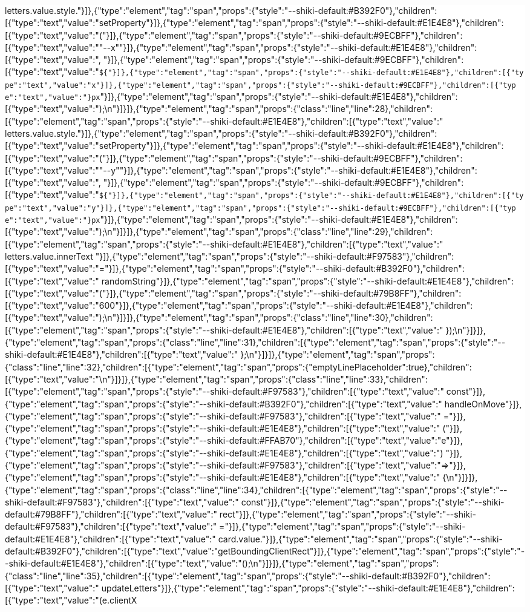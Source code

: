 letters.value.style."}]},{"type":"element","tag":"span","props":{"style":"--shiki-default:#B392F0"},"children":[{"type":"text","value":"setProperty"}]},{"type":"element","tag":"span","props":{"style":"--shiki-default:#E1E4E8"},"children":[{"type":"text","value":"("}]},{"type":"element","tag":"span","props":{"style":"--shiki-default:#9ECBFF"},"children":[{"type":"text","value":"\"--x\""}]},{"type":"element","tag":"span","props":{"style":"--shiki-default:#E1E4E8"},"children":[{"type":"text","value":", "}]},{"type":"element","tag":"span","props":{"style":"--shiki-default:#9ECBFF"},"children":[{"type":"text","value":"`${"}]},{"type":"element","tag":"span","props":{"style":"--shiki-default:#E1E4E8"},"children":[{"type":"text","value":"x"}]},{"type":"element","tag":"span","props":{"style":"--shiki-default:#9ECBFF"},"children":[{"type":"text","value":"}px`"}]},{"type":"element","tag":"span","props":{"style":"--shiki-default:#E1E4E8"},"children":[{"type":"text","value":");\n"}]}]},{"type":"element","tag":"span","props":{"class":"line","line":28},"children":[{"type":"element","tag":"span","props":{"style":"--shiki-default:#E1E4E8"},"children":[{"type":"text","value":"      letters.value.style."}]},{"type":"element","tag":"span","props":{"style":"--shiki-default:#B392F0"},"children":[{"type":"text","value":"setProperty"}]},{"type":"element","tag":"span","props":{"style":"--shiki-default:#E1E4E8"},"children":[{"type":"text","value":"("}]},{"type":"element","tag":"span","props":{"style":"--shiki-default:#9ECBFF"},"children":[{"type":"text","value":"\"--y\""}]},{"type":"element","tag":"span","props":{"style":"--shiki-default:#E1E4E8"},"children":[{"type":"text","value":", "}]},{"type":"element","tag":"span","props":{"style":"--shiki-default:#9ECBFF"},"children":[{"type":"text","value":"`${"}]},{"type":"element","tag":"span","props":{"style":"--shiki-default:#E1E4E8"},"children":[{"type":"text","value":"y"}]},{"type":"element","tag":"span","props":{"style":"--shiki-default:#9ECBFF"},"children":[{"type":"text","value":"}px`"}]},{"type":"element","tag":"span","props":{"style":"--shiki-default:#E1E4E8"},"children":[{"type":"text","value":");\n"}]}]},{"type":"element","tag":"span","props":{"class":"line","line":29},"children":[{"type":"element","tag":"span","props":{"style":"--shiki-default:#E1E4E8"},"children":[{"type":"text","value":"      letters.value.innerText "}]},{"type":"element","tag":"span","props":{"style":"--shiki-default:#F97583"},"children":[{"type":"text","value":"="}]},{"type":"element","tag":"span","props":{"style":"--shiki-default:#B392F0"},"children":[{"type":"text","value":" randomString"}]},{"type":"element","tag":"span","props":{"style":"--shiki-default:#E1E4E8"},"children":[{"type":"text","value":"("}]},{"type":"element","tag":"span","props":{"style":"--shiki-default:#79B8FF"},"children":[{"type":"text","value":"600"}]},{"type":"element","tag":"span","props":{"style":"--shiki-default:#E1E4E8"},"children":[{"type":"text","value":");\n"}]}]},{"type":"element","tag":"span","props":{"class":"line","line":30},"children":[{"type":"element","tag":"span","props":{"style":"--shiki-default:#E1E4E8"},"children":[{"type":"text","value":"    });\n"}]}]},{"type":"element","tag":"span","props":{"class":"line","line":31},"children":[{"type":"element","tag":"span","props":{"style":"--shiki-default:#E1E4E8"},"children":[{"type":"text","value":"  };\n"}]}]},{"type":"element","tag":"span","props":{"class":"line","line":32},"children":[{"type":"element","tag":"span","props":{"emptyLinePlaceholder":true},"children":[{"type":"text","value":"\n"}]}]},{"type":"element","tag":"span","props":{"class":"line","line":33},"children":[{"type":"element","tag":"span","props":{"style":"--shiki-default:#F97583"},"children":[{"type":"text","value":"  const"}]},{"type":"element","tag":"span","props":{"style":"--shiki-default:#B392F0"},"children":[{"type":"text","value":" handleOnMove"}]},{"type":"element","tag":"span","props":{"style":"--shiki-default:#F97583"},"children":[{"type":"text","value":" ="}]},{"type":"element","tag":"span","props":{"style":"--shiki-default:#E1E4E8"},"children":[{"type":"text","value":" ("}]},{"type":"element","tag":"span","props":{"style":"--shiki-default:#FFAB70"},"children":[{"type":"text","value":"e"}]},{"type":"element","tag":"span","props":{"style":"--shiki-default:#E1E4E8"},"children":[{"type":"text","value":") "}]},{"type":"element","tag":"span","props":{"style":"--shiki-default:#F97583"},"children":[{"type":"text","value":"=>"}]},{"type":"element","tag":"span","props":{"style":"--shiki-default:#E1E4E8"},"children":[{"type":"text","value":" {\n"}]}]},{"type":"element","tag":"span","props":{"class":"line","line":34},"children":[{"type":"element","tag":"span","props":{"style":"--shiki-default:#F97583"},"children":[{"type":"text","value":"    const"}]},{"type":"element","tag":"span","props":{"style":"--shiki-default:#79B8FF"},"children":[{"type":"text","value":" rect"}]},{"type":"element","tag":"span","props":{"style":"--shiki-default:#F97583"},"children":[{"type":"text","value":" ="}]},{"type":"element","tag":"span","props":{"style":"--shiki-default:#E1E4E8"},"children":[{"type":"text","value":" card.value."}]},{"type":"element","tag":"span","props":{"style":"--shiki-default:#B392F0"},"children":[{"type":"text","value":"getBoundingClientRect"}]},{"type":"element","tag":"span","props":{"style":"--shiki-default:#E1E4E8"},"children":[{"type":"text","value":"();\n"}]}]},{"type":"element","tag":"span","props":{"class":"line","line":35},"children":[{"type":"element","tag":"span","props":{"style":"--shiki-default:#B392F0"},"children":[{"type":"text","value":"    updateLetters"}]},{"type":"element","tag":"span","props":{"style":"--shiki-default:#E1E4E8"},"children":[{"type":"text","value":"(e.clientX
